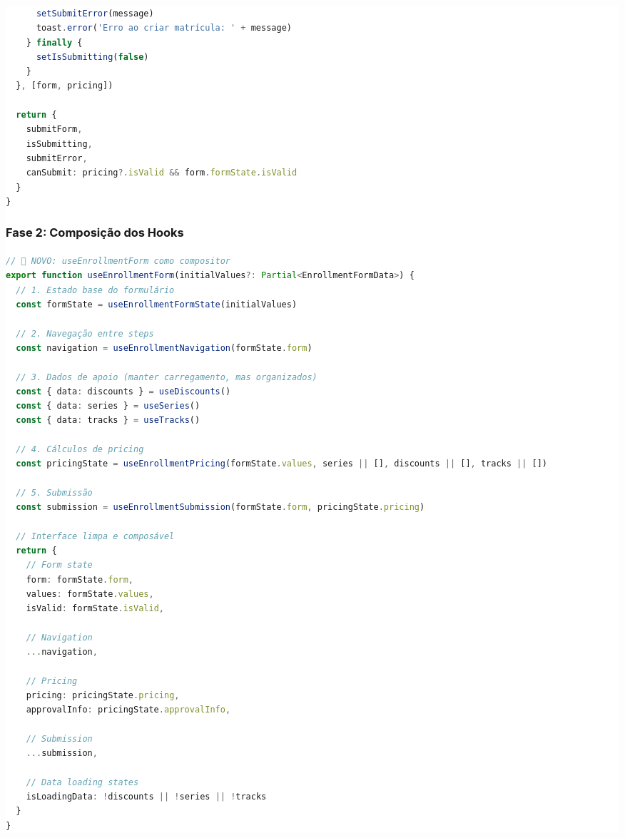 ```typescript
      setSubmitError(message)
      toast.error('Erro ao criar matrícula: ' + message)
    } finally {
      setIsSubmitting(false)
    }
  }, [form, pricing])
  
  return {
    submitForm,
    isSubmitting,
    submitError,
    canSubmit: pricing?.isValid && form.formState.isValid
  }
}
```

### Fase 2: Composição dos Hooks

```typescript
// 🎯 NOVO: useEnrollmentForm como compositor
export function useEnrollmentForm(initialValues?: Partial<EnrollmentFormData>) {
  // 1. Estado base do formulário
  const formState = useEnrollmentFormState(initialValues)
  
  // 2. Navegação entre steps
  const navigation = useEnrollmentNavigation(formState.form)
  
  // 3. Dados de apoio (manter carregamento, mas organizados)
  const { data: discounts } = useDiscounts()
  const { data: series } = useSeries()
  const { data: tracks } = useTracks()
  
  // 4. Cálculos de pricing
  const pricingState = useEnrollmentPricing(formState.values, series || [], discounts || [], tracks || [])
  
  // 5. Submissão
  const submission = useEnrollmentSubmission(formState.form, pricingState.pricing)
  
  // Interface limpa e composável
  return {
    // Form state
    form: formState.form,
    values: formState.values,
    isValid: formState.isValid,
    
    // Navigation
    ...navigation,
    
    // Pricing
    pricing: pricingState.pricing,
    approvalInfo: pricingState.approvalInfo,
    
    // Submission
    ...submission,
    
    // Data loading states
    isLoadingData: !discounts || !series || !tracks
  }
}
```
